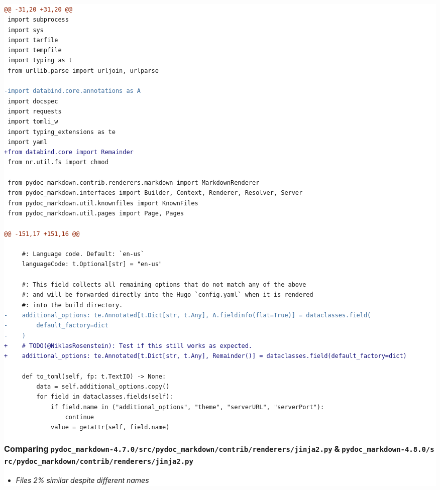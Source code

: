 ```diff
@@ -31,20 +31,20 @@
 import subprocess
 import sys
 import tarfile
 import tempfile
 import typing as t
 from urllib.parse import urljoin, urlparse
 
-import databind.core.annotations as A
 import docspec
 import requests
 import tomli_w
 import typing_extensions as te
 import yaml
+from databind.core import Remainder
 from nr.util.fs import chmod
 
 from pydoc_markdown.contrib.renderers.markdown import MarkdownRenderer
 from pydoc_markdown.interfaces import Builder, Context, Renderer, Resolver, Server
 from pydoc_markdown.util.knownfiles import KnownFiles
 from pydoc_markdown.util.pages import Page, Pages
 
@@ -151,17 +151,16 @@
 
     #: Language code. Default: `en-us`
     languageCode: t.Optional[str] = "en-us"
 
     #: This field collects all remaining options that do not match any of the above
     #: and will be forwarded directly into the Hugo `config.yaml` when it is rendered
     #: into the build directory.
-    additional_options: te.Annotated[t.Dict[str, t.Any], A.fieldinfo(flat=True)] = dataclasses.field(
-        default_factory=dict
-    )
+    # TODO(@NiklasRosenstein): Test if this still works as expected.
+    additional_options: te.Annotated[t.Dict[str, t.Any], Remainder()] = dataclasses.field(default_factory=dict)
 
     def to_toml(self, fp: t.TextIO) -> None:
         data = self.additional_options.copy()
         for field in dataclasses.fields(self):
             if field.name in ("additional_options", "theme", "serverURL", "serverPort"):
                 continue
             value = getattr(self, field.name)
```

### Comparing `pydoc_markdown-4.7.0/src/pydoc_markdown/contrib/renderers/jinja2.py` & `pydoc_markdown-4.8.0/src/pydoc_markdown/contrib/renderers/jinja2.py`

 * *Files 2% similar despite different names*
